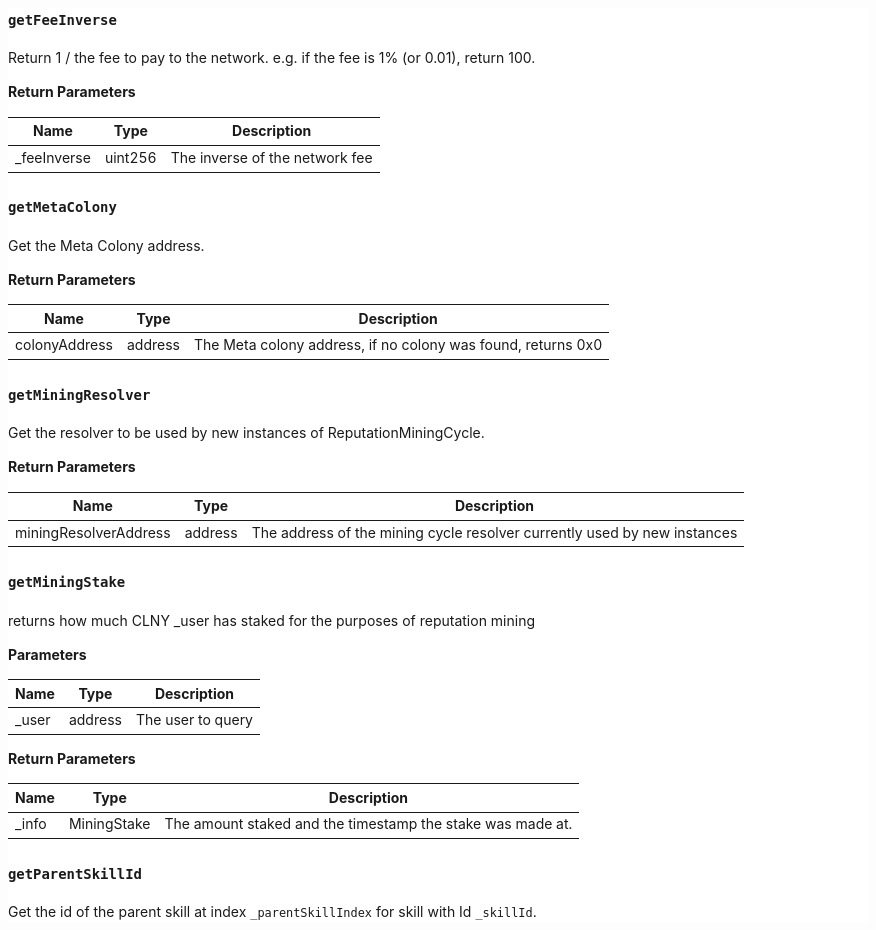 ### `getFeeInverse`

Return 1 / the fee to pay to the network. e.g. if the fee is 1% (or 0.01), return 100.



**Return Parameters**

|Name|Type|Description|
|---|---|---|
|_feeInverse|uint256|The inverse of the network fee

### `getMetaColony`

Get the Meta Colony address.



**Return Parameters**

|Name|Type|Description|
|---|---|---|
|colonyAddress|address|The Meta colony address, if no colony was found, returns 0x0

### `getMiningResolver`

Get the resolver to be used by new instances of ReputationMiningCycle.



**Return Parameters**

|Name|Type|Description|
|---|---|---|
|miningResolverAddress|address|The address of the mining cycle resolver currently used by new instances

### `getMiningStake`

returns how much CLNY _user has staked for the purposes of reputation mining


**Parameters**

|Name|Type|Description|
|---|---|---|
|_user|address|The user to query

**Return Parameters**

|Name|Type|Description|
|---|---|---|
|_info|MiningStake|The amount staked and the timestamp the stake was made at.

### `getParentSkillId`

Get the id of the parent skill at index `_parentSkillIndex` for skill with Id `_skillId`.
